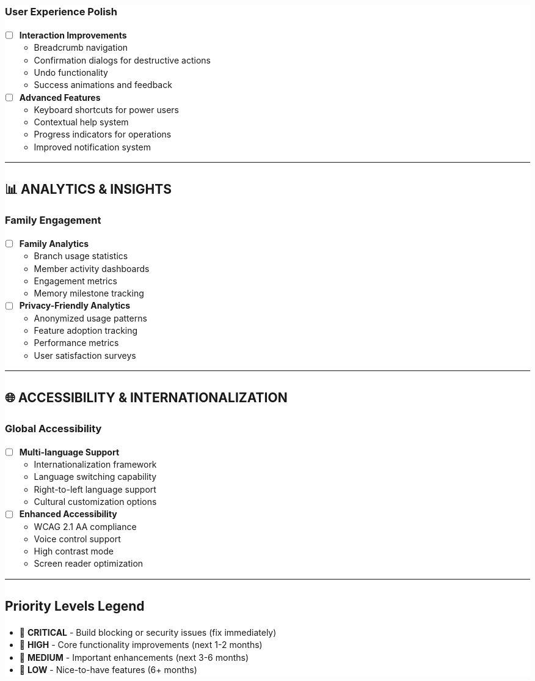 ### User Experience Polish
- [ ] **Interaction Improvements**
  - Breadcrumb navigation
  - Confirmation dialogs for destructive actions
  - Undo functionality
  - Success animations and feedback
- [ ] **Advanced Features**
  - Keyboard shortcuts for power users
  - Contextual help system
  - Progress indicators for operations
  - Improved notification system

---

## 📊 **ANALYTICS & INSIGHTS**

### Family Engagement
- [ ] **Family Analytics**
  - Branch usage statistics
  - Member activity dashboards
  - Engagement metrics
  - Memory milestone tracking
- [ ] **Privacy-Friendly Analytics**
  - Anonymized usage patterns
  - Feature adoption tracking
  - Performance metrics
  - User satisfaction surveys

---

## 🌐 **ACCESSIBILITY & INTERNATIONALIZATION**

### Global Accessibility
- [ ] **Multi-language Support**
  - Internationalization framework
  - Language switching capability
  - Right-to-left language support
  - Cultural customization options
- [ ] **Enhanced Accessibility**
  - WCAG 2.1 AA compliance
  - Voice control support
  - High contrast mode
  - Screen reader optimization

---

## Priority Levels Legend
- 🚨 **CRITICAL** - Build blocking or security issues (fix immediately)
- 🔧 **HIGH** - Core functionality improvements (next 1-2 months)
- 📱 **MEDIUM** - Important enhancements (next 3-6 months)
- 🚀 **LOW** - Nice-to-have features (6+ months)
